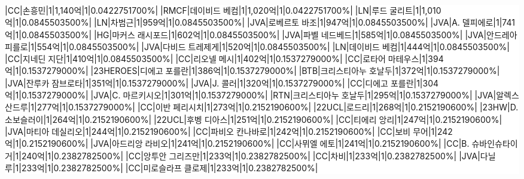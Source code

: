 |CC|손흥민|1|1,140억|1|0.0422751700%|
|RMCF|데이비드 베컴|1|1,020억|1|0.0422751700%|
|LN|루드 굴리트|1|1,010억|1|0.0845503500%|
|LN|차범근|1|959억|1|0.0845503500%|
|JVA|로베르토 바조|1|947억|1|0.0845503500%|
|JVA|A. 델피에로|1|741억|1|0.0845503500%|
|HG|마커스 래시포드|1|602억|1|0.0845503500%|
|JVA|파벨 네드베드|1|585억|1|0.0845503500%|
|JVA|안드레아 피를로|1|554억|1|0.0845503500%|
|JVA|다비드 트레제게|1|520억|1|0.0845503500%|
|LN|데이비드 베컴|1|444억|1|0.0845503500%|
|CC|지네딘 지단|1|410억|1|0.0845503500%|
|CC|리오넬 메시|1|402억|1|0.1537279000%|
|CC|로타어 마테우스|1|394억|1|0.1537279000%|
|23HEROES|디에고 포를란|1|386억|1|0.1537279000%|
|BTB|크리스티아누 호날두|1|372억|1|0.1537279000%|
|JVA|잔루카 잠브로타|1|351억|1|0.1537279000%|
|JVA|J. 콜러|1|320억|1|0.1537279000%|
|CC|디에고 포를란|1|304억|1|0.1537279000%|
|JVA|C. 마르키시오|1|301억|1|0.1537279000%|
|RTN|크리스티아누 호날두|1|295억|1|0.1537279000%|
|JVA|알렉스 산드루|1|277억|1|0.1537279000%|
|CC|이반 페리시치|1|273억|1|0.2152190600%|
|22UCL|로드리|1|268억|1|0.2152190600%|
|23HW|D. 소보슬러이|1|264억|1|0.2152190600%|
|22UCL|후벵 디아스|1|251억|1|0.2152190600%|
|CC|티에리 앙리|1|247억|1|0.2152190600%|
|JVA|마티아 데실리오|1|244억|1|0.2152190600%|
|CC|파비오 칸나바로|1|242억|1|0.2152190600%|
|CC|보비 무어|1|242억|1|0.2152190600%|
|JVA|아드리앙 라비오|1|241억|1|0.2152190600%|
|CC|사뮈엘 에토|1|241억|1|0.2152190600%|
|CC|B. 슈바인슈타이거|1|240억|1|0.2382782500%|
|CC|앙투안 그리즈만|1|233억|1|0.2382782500%|
|CC|차비|1|233억|1|0.2382782500%|
|JVA|다닐루|1|233억|1|0.2382782500%|
|CC|미로슬라프 클로제|1|233억|1|0.2382782500%|